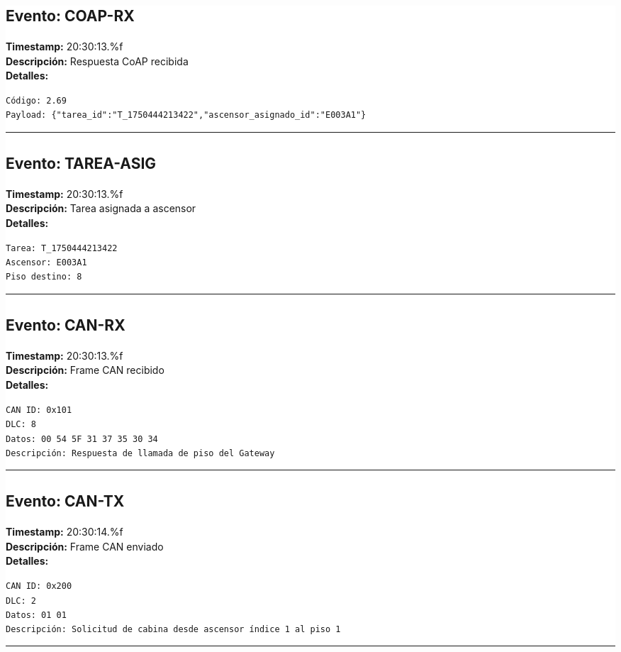 
## Evento: COAP-RX

**Timestamp:** 20:30:13.%f  
**Descripción:** Respuesta CoAP recibida  
**Detalles:**

```
Código: 2.69
Payload: {"tarea_id":"T_1750444213422","ascensor_asignado_id":"E003A1"}
```

---

## Evento: TAREA-ASIG

**Timestamp:** 20:30:13.%f  
**Descripción:** Tarea asignada a ascensor  
**Detalles:**

```
Tarea: T_1750444213422
Ascensor: E003A1
Piso destino: 8
```

---

## Evento: CAN-RX

**Timestamp:** 20:30:13.%f  
**Descripción:** Frame CAN recibido  
**Detalles:**

```
CAN ID: 0x101
DLC: 8
Datos: 00 54 5F 31 37 35 30 34 
Descripción: Respuesta de llamada de piso del Gateway
```

---

## Evento: CAN-TX

**Timestamp:** 20:30:14.%f  
**Descripción:** Frame CAN enviado  
**Detalles:**

```
CAN ID: 0x200
DLC: 2
Datos: 01 01 
Descripción: Solicitud de cabina desde ascensor índice 1 al piso 1
```

---